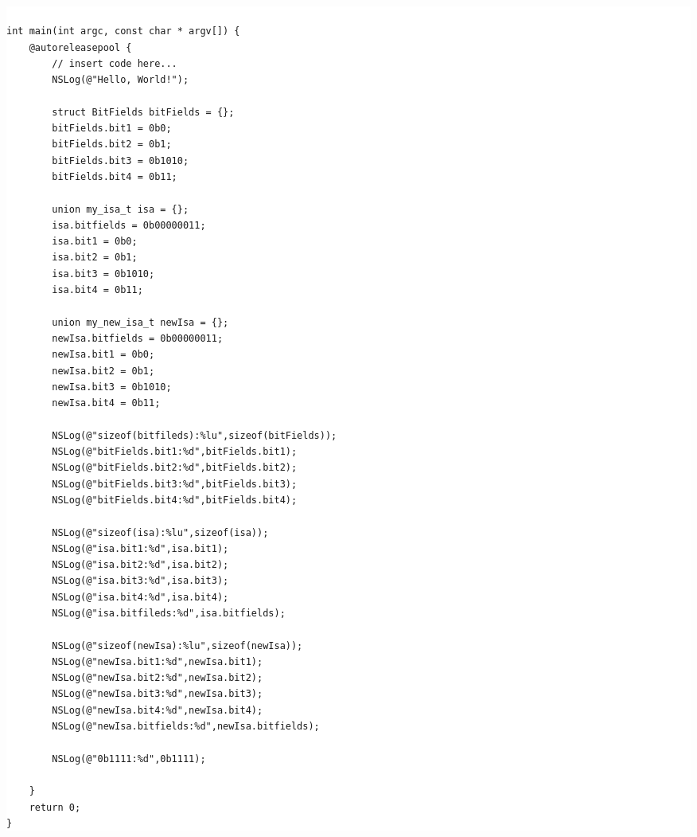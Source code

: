 ```

int main(int argc, const char * argv[]) {
    @autoreleasepool {
        // insert code here...
        NSLog(@"Hello, World!");
        
        struct BitFields bitFields = {};
        bitFields.bit1 = 0b0;
        bitFields.bit2 = 0b1;
        bitFields.bit3 = 0b1010;
        bitFields.bit4 = 0b11;
        
        union my_isa_t isa = {};
        isa.bitfields = 0b00000011;
        isa.bit1 = 0b0;
        isa.bit2 = 0b1;
        isa.bit3 = 0b1010;
        isa.bit4 = 0b11;
        
        union my_new_isa_t newIsa = {};
        newIsa.bitfields = 0b00000011;
        newIsa.bit1 = 0b0;
        newIsa.bit2 = 0b1;
        newIsa.bit3 = 0b1010;
        newIsa.bit4 = 0b11;
 
        NSLog(@"sizeof(bitfileds):%lu",sizeof(bitFields));
        NSLog(@"bitFields.bit1:%d",bitFields.bit1);
        NSLog(@"bitFields.bit2:%d",bitFields.bit2);
        NSLog(@"bitFields.bit3:%d",bitFields.bit3);
        NSLog(@"bitFields.bit4:%d",bitFields.bit4);
        
        NSLog(@"sizeof(isa):%lu",sizeof(isa));
        NSLog(@"isa.bit1:%d",isa.bit1);
        NSLog(@"isa.bit2:%d",isa.bit2);
        NSLog(@"isa.bit3:%d",isa.bit3);
        NSLog(@"isa.bit4:%d",isa.bit4);
        NSLog(@"isa.bitfileds:%d",isa.bitfields);
        
        NSLog(@"sizeof(newIsa):%lu",sizeof(newIsa));
        NSLog(@"newIsa.bit1:%d",newIsa.bit1);
        NSLog(@"newIsa.bit2:%d",newIsa.bit2);
        NSLog(@"newIsa.bit3:%d",newIsa.bit3);
        NSLog(@"newIsa.bit4:%d",newIsa.bit4);
        NSLog(@"newIsa.bitfields:%d",newIsa.bitfields);
        
        NSLog(@"0b1111:%d",0b1111);
    
    }
    return 0;
}
```
